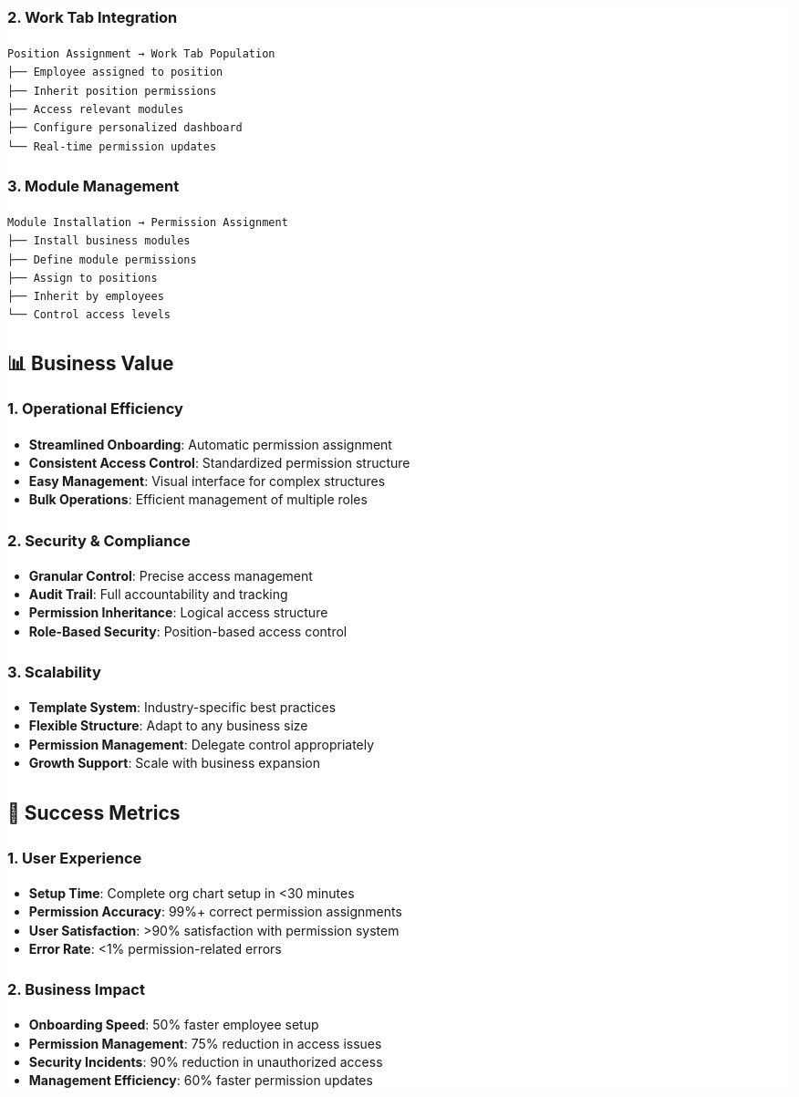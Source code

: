### **2. Work Tab Integration**
```
Position Assignment → Work Tab Population
├── Employee assigned to position
├── Inherit position permissions
├── Access relevant modules
├── Configure personalized dashboard
└── Real-time permission updates
```

### **3. Module Management**
```
Module Installation → Permission Assignment
├── Install business modules
├── Define module permissions
├── Assign to positions
├── Inherit by employees
└── Control access levels
```

## **📊 Business Value**

### **1. Operational Efficiency**
- **Streamlined Onboarding**: Automatic permission assignment
- **Consistent Access Control**: Standardized permission structure
- **Easy Management**: Visual interface for complex structures
- **Bulk Operations**: Efficient management of multiple roles

### **2. Security & Compliance**
- **Granular Control**: Precise access management
- **Audit Trail**: Full accountability and tracking
- **Permission Inheritance**: Logical access structure
- **Role-Based Security**: Position-based access control

### **3. Scalability**
- **Template System**: Industry-specific best practices
- **Flexible Structure**: Adapt to any business size
- **Permission Management**: Delegate control appropriately
- **Growth Support**: Scale with business expansion

## **🎯 Success Metrics**

### **1. User Experience**
- **Setup Time**: Complete org chart setup in <30 minutes
- **Permission Accuracy**: 99%+ correct permission assignments
- **User Satisfaction**: >90% satisfaction with permission system
- **Error Rate**: <1% permission-related errors

### **2. Business Impact**
- **Onboarding Speed**: 50% faster employee setup
- **Permission Management**: 75% reduction in access issues
- **Security Incidents**: 90% reduction in unauthorized access
- **Management Efficiency**: 60% faster permission updates
